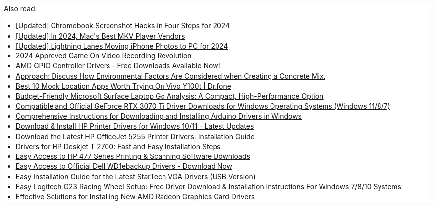<ins class="adsbygoogle"
     style="display:block"
     data-ad-format="autorelaxed"
     data-ad-client="ca-pub-7571918770474297"
     data-ad-slot="1223367746"></ins>



<ins class="adsbygoogle"
     style="display:block"
     data-ad-client="ca-pub-7571918770474297"
     data-ad-slot="8358498916"
     data-ad-format="auto"
     data-full-width-responsive="true"></ins>

<span class="atpl-alsoreadstyle">Also read:</span>
<div><ul>
<li><a href="https://screen-activity-recording.techidaily.com/updated-chromebook-screenshot-hacks-in-four-steps-for-2024/"><u>[Updated] Chromebook Screenshot Hacks in Four Steps for 2024</u></a></li>
<li><a href="https://fox-links.techidaily.com/updated-in-2024-macs-best-mkv-player-vendors/"><u>[Updated] In 2024, Mac's Best MKV Player Vendors</u></a></li>
<li><a href="https://fox-access.techidaily.com/updated-lightning-lanes-moving-iphone-photos-to-pc-for-2024/"><u>[Updated] Lightning Lanes  Moving iPhone Photos to PC for 2024</u></a></li>
<li><a href="https://screen-capture.techidaily.com/2024-approved-game-on-video-recording-revolution/"><u>2024 Approved  Game On  Video Recording Revolution</u></a></li>
<li><a href="https://driver-download.techidaily.com/amd-gpio-controller-drivers-free-downloads-available-now/"><u>AMD GPIO Controller Drivers - Free Downloads Available Now!</u></a></li>
<li><a href="https://driver-download.techidaily.com/approach-discuss-how-environmental-factors-are-considered-when-creating-a-concrete-mix/"><u>Approach: Discuss How Environmental Factors Are Considered when Creating a Concrete Mix.</u></a></li>
<li><a href="https://fake-location.techidaily.com/best-10-mock-location-apps-worth-trying-on-vivo-y100t-drfone-by-drfone-virtual-android/"><u>Best 10 Mock Location Apps Worth Trying On Vivo Y100t | Dr.fone</u></a></li>
<li><a href="https://buynow-info.techidaily.com/budget-friendly-microsoft-surface-laptop-go-analysis-a-compact-high-performance-option/"><u>Budget-Friendly Microsoft Surface Laptop Go Analysis: A Compact, High-Performance Option</u></a></li>
<li><a href="https://driver-download.techidaily.com/compatible-and-official-geforce-rtx-3070-ti-driver-downloads-for-windows-operating-systems-windows-1187/"><u>Compatible and Official GeForce RTX 3070 Ti Driver Downloads for Windows Operating Systems (Windows 11/8/7)</u></a></li>
<li><a href="https://driver-download.techidaily.com/comprehensive-instructions-for-downloading-and-installing-arduino-drivers-in-windows/"><u>Comprehensive Instructions for Downloading and Installing Arduino Drivers in Windows</u></a></li>
<li><a href="https://driver-download.techidaily.com/download-and-install-hp-printer-drivers-for-windows-1011-latest-updates/"><u>Download & Install HP Printer Drivers for Windows 10/11 - Latest Updates</u></a></li>
<li><a href="https://driver-download.techidaily.com/download-the-latest-hp-officejet-5255-printer-drivers-installation-guide/"><u>Download the Latest HP OfficeJet 5255 Printer Drivers: Installation Guide</u></a></li>
<li><a href="https://driver-download.techidaily.com/drivers-for-hp-deskjet-t-2700-fast-and-easy-installation-steps/"><u>Drivers for HP Deskjet T 2700: Fast and Easy Installation Steps</u></a></li>
<li><a href="https://hardware-help.techidaily.com/easy-access-to-hp-477-series-printing-and-scanning-software-downloads/"><u>Easy Access to HP 477 Series Printing & Scanning Software Downloads</u></a></li>
<li><a href="https://driver-download.techidaily.com/easy-access-to-official-dell-wd1ebackup-drivers-download-now/"><u>Easy Access to Official Dell WD1ebackup Drivers - Download Now</u></a></li>
<li><a href="https://driver-download.techidaily.com/easy-installation-guide-for-the-latest-startech-vga-drivers-usb-version/"><u>Easy Installation Guide for the Latest StarTech VGA Drivers (USB Version)</u></a></li>
<li><a href="https://driver-download.techidaily.com/easy-logitech-g23-racing-wheel-setup-free-driver-download-and-installation-instructions-for-windows-7810-systems/"><u>Easy Logitech G23 Racing Wheel Setup: Free Driver Download & Installation Instructions For Windows 7/8/10 Systems</u></a></li>
<li><a href="https://driver-download.techidaily.com/effective-solutions-for-installing-new-amd-radeon-graphics-card-drivers/"><u>Effective Solutions for Installing New AMD Radeon Graphics Card Drivers</u></a></li>
